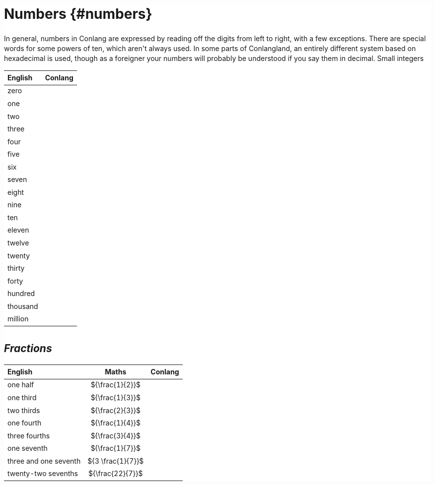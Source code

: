 
# **Numbers** {#numbers}

In general, numbers in Conlang are expressed by reading off the digits from left to right, with a few exceptions. There are special words for some powers of ten, which aren't always used.
In some parts of Conlangland, an entirely different system based on hexadecimal is used, though as a foreigner your numbers will probably be understood if you say them in decimal.
Small integers

| English | Conlang |
| :---- | :---- |
| zero ||
| one ||
| two ||
| three ||
| four ||
| five ||
| six ||
| seven ||
| eight ||
| nine ||
| ten ||
| eleven ||
| twelve ||
| twenty ||
| thirty ||
| forty ||
| hundred ||
| thousand ||
| million ||

## **_Fractions_**

| English | Maths | Conlang |
| :-------------------- | :---------------: | :------ |
| one half|${\frac{1}{2}}$| |
| one third |${\frac{1}{3}}$| |
| two thirds|${\frac{2}{3}}$| |
| one fourth|${\frac{1}{4}}$| |
| three fourths |${\frac{3}{4}}$| |
| one seventh |${\frac{1}{7}}$| |
| three and one seventh | ${3 \frac{1}{7}}$ | |
| twenty-two sevenths | ${\frac{22}{7}}$| |

